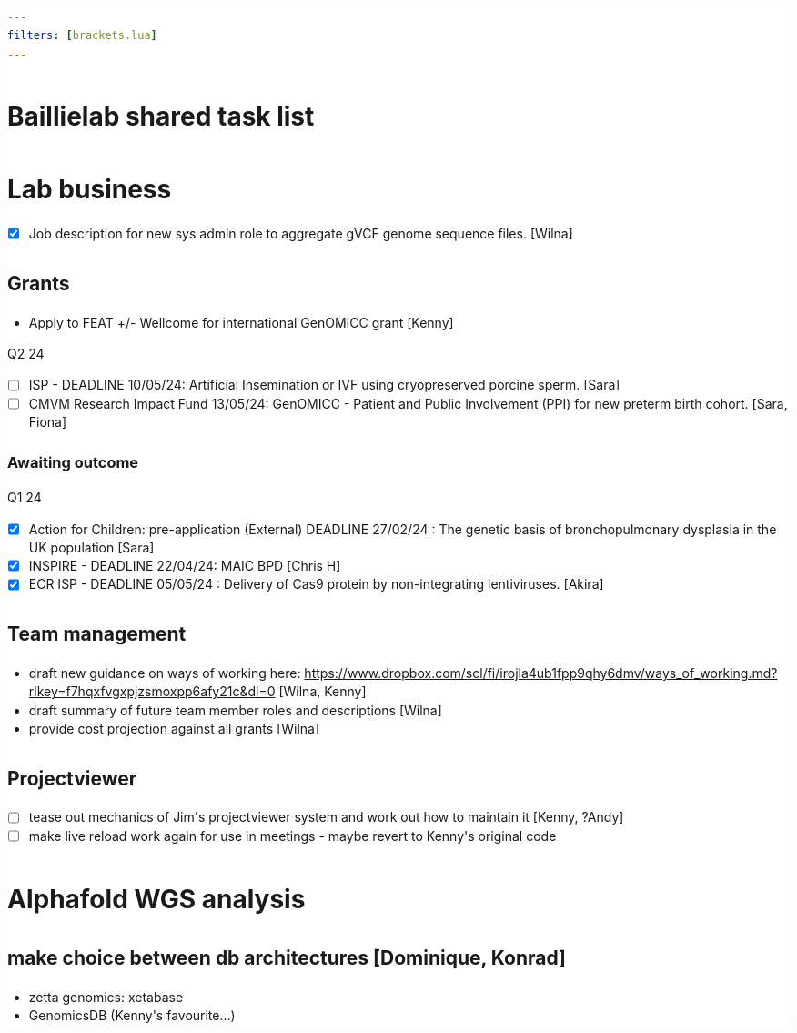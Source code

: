 ```yaml
---
filters: [brackets.lua]
---
```


# Baillielab shared task list



# Lab business

- [X] Job description for new sys admin role to aggregate gVCF genome sequence files. [Wilna]


## Grants

- Apply to FEAT +/- Wellcome for international GenOMICC grant [Kenny]


Q2 24
- [ ] ISP - DEADLINE 10/05/24:  Artificial Insemination or IVF using cryopreserved porcine sperm. [Sara]
- [ ] CMVM Research Impact Fund 13/05/24: GenOMICC - Patient and Public Involvement (PPI) for new preterm birth cohort. [Sara, Fiona]

### Awaiting outcome
Q1 24
- [X] Action for Children: pre-application (External) DEADLINE 27/02/24 : The genetic basis of bronchopulmonary dysplasia in the UK population [Sara]
- [X] INSPIRE - DEADLINE 22/04/24: MAIC BPD [Chris H]
- [X] ECR ISP - DEADLINE 05/05/24 : Delivery of Cas9 protein by non-integrating lentiviruses. [Akira]

## Team management

- draft new guidance on ways of working here: https://www.dropbox.com/scl/fi/irojla4ub1fpp9qhy6dmv/ways_of_working.md?rlkey=f7hqxfvgxpjzsmoxpp6afy21c&dl=0 [Wilna, Kenny]
- draft summary of future team member roles and descriptions [Wilna]
- provide cost projection against all grants [Wilna]

## Projectviewer

- [ ] tease out mechanics of Jim's projectviewer system and work out how to maintain it [Kenny, ?Andy]
- [ ] make live reload work again for use in meetings - maybe revert to Kenny's original code

# Alphafold WGS analysis

## make choice between db architectures [Dominique, Konrad]
- zetta genomics: xetabase
- GenomicsDB (Kenny's favourite...)
